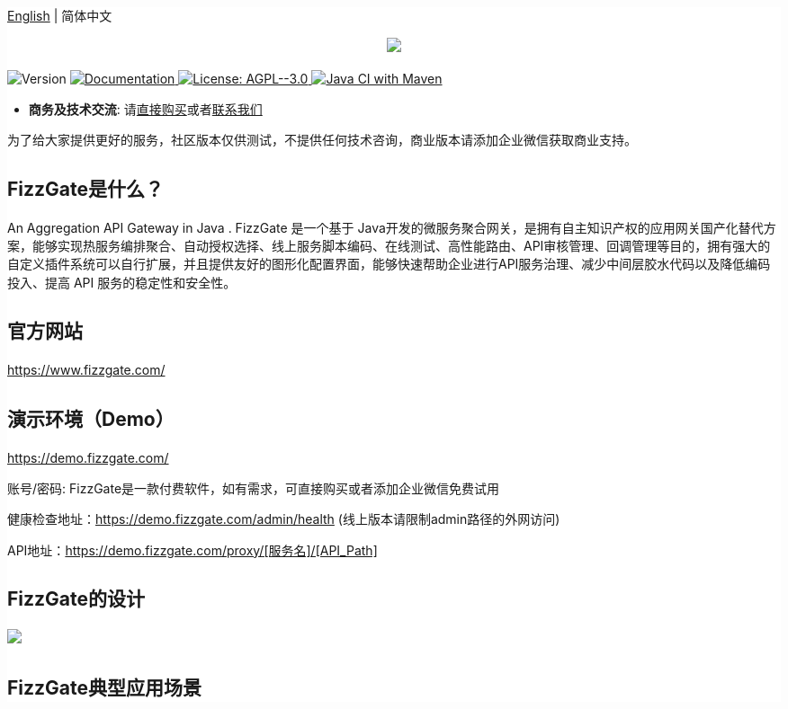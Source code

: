 [English](./README.en-us.md) | 简体中文
<p align="center" >
    <a href="https://www.fizzgate.com"><img src="https://www.fizzgate.com/fizz/nav-bar/logo.png?v=1" width="70%"></a>
</p>
<p>
  <img alt="Version" src="https://img.shields.io/badge/version-3.1.0-blue.svg?cacheSeconds=2592000" />
  <a href="http://www.fizzgate.com/fizz-gateway-node/" target="_blank">
    <img alt="Documentation" src="https://img.shields.io/badge/documentation-yes-brightgreen.svg" />
  </a>
  <a href="#" target="_blank">
    <img alt="License: AGPL--3.0" src="https://img.shields.io/badge/License-AGPL--3.0-yellow.svg" />
  </a>
  <a href="https://github.com/fizzgate/fizz-gateway-node/actions" target="_blank">
    <img alt="Java CI with Maven" src="https://github.com/fizzgate/fizz-gateway-node/workflows/Java%20CI%20with%20Maven/badge.svg?branch=master" />
  </a>
</p>

- **商务及技术交流**:
请[直接购买](https://l.fizzgate.com/#/shop/purchase)或者[联系我们](https://www.fizzgate.com/fizz/cms/article/about/contact/)

为了给大家提供更好的服务，社区版本仅供测试，不提供任何技术咨询，商业版本请添加企业微信获取商业支持。

## FizzGate是什么？

An Aggregation API Gateway in Java . FizzGate 是一个基于 Java开发的微服务聚合网关，是拥有自主知识产权的应用网关国产化替代方案，能够实现热服务编排聚合、自动授权选择、线上服务脚本编码、在线测试、高性能路由、API审核管理、回调管理等目的，拥有强大的自定义插件系统可以自行扩展，并且提供友好的图形化配置界面，能够快速帮助企业进行API服务治理、减少中间层胶水代码以及降低编码投入、提高 API 服务的稳定性和安全性。

## 官方网站

https://www.fizzgate.com/

## 演示环境（Demo）

https://demo.fizzgate.com/

账号/密码: FizzGate是一款付费软件，如有需求，可直接购买或者添加企业微信免费试用

健康检查地址：https://demo.fizzgate.com/admin/health (线上版本请限制admin路径的外网访问)

API地址：https://demo.fizzgate.com/proxy/[服务名]/[API_Path]

## FizzGate的设计

<img width="500" src="https://user-images.githubusercontent.com/184315/97130741-33a90d80-177d-11eb-8680-f589a36e44b3.png" />

## FizzGate典型应用场景
